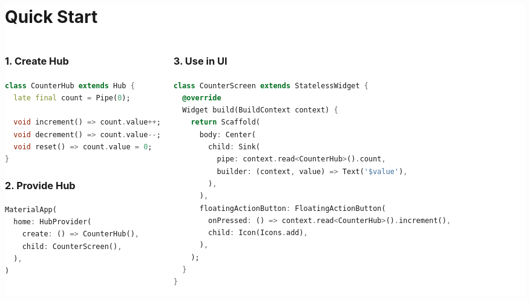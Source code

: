 

# Quick Start

<div class="columns">
<div>

### **1. Create Hub**
```dart
class CounterHub extends Hub {
  late final count = Pipe(0);
  
  void increment() => count.value++;
  void decrement() => count.value--;
  void reset() => count.value = 0;
}
```

### **2. Provide Hub**
```dart
MaterialApp(
  home: HubProvider(
    create: () => CounterHub(),
    child: CounterScreen(),
  ),
)
```

</div>
<div>

### **3. Use in UI**
```dart
class CounterScreen extends StatelessWidget {
  @override
  Widget build(BuildContext context) {
    return Scaffold(
      body: Center(
        child: Sink(
          pipe: context.read<CounterHub>().count,
          builder: (context, value) => Text('$value'),
        ),
      ),
      floatingActionButton: FloatingActionButton(
        onPressed: () => context.read<CounterHub>().increment(),
        child: Icon(Icons.add),
      ),
    );
  }
}
```
